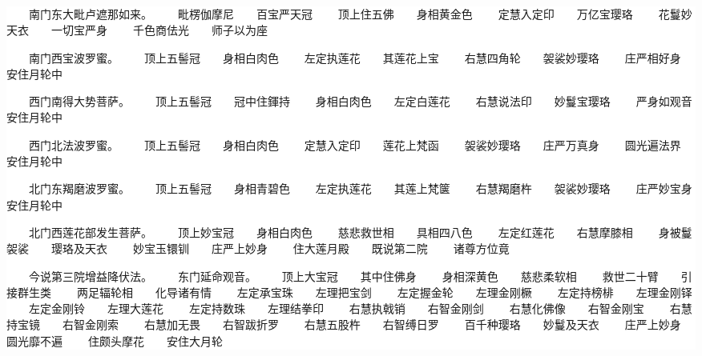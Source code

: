 　　南门东大毗卢遮那如来。
　　毗楞伽摩尼　　百宝严天冠
　　顶上住五佛　　身相黄金色
　　定慧入定印　　万亿宝璎珞
　　花鬘妙天衣　　一切宝严身
　　千色商佉光　　师子以为座

　　南门西宝波罗蜜。
　　顶上五髻冠　　身相白肉色
　　左定执莲花　　其莲花上宝
　　右慧四角轮　　袈裟妙璎珞
　　庄严相好身　　安住月轮中

　　西门南得大势菩萨。
　　顶上五髻冠　　冠中住鍕持
　　身相白肉色　　左定白莲花
　　右慧说法印　　妙鬘宝璎珞
　　严身如观音　　安住月轮中

　　西门北法波罗蜜。
　　顶上五髻冠　　身相白肉色
　　定慧入定印　　莲花上梵函
　　袈裟妙璎珞　　庄严万真身
　　圆光遍法界　　安住月轮中

　　北门东羯磨波罗蜜。
　　顶上五髻冠　　身相青碧色
　　左定执莲花　　其莲上梵箧
　　右慧羯磨杵　　袈裟妙璎珞
　　庄严妙宝身　　安住月轮中

　　北门西莲花部发生菩萨。
　　顶上妙宝冠　　身相白肉色
　　慈悲救世相　　具相四八色
　　左定红莲花　　右慧摩膝相
　　身被鬘袈裟　　璎珞及天衣
　　妙宝玉镮钏　　庄严上妙身
　　住大莲月殿　　既说第二院
　　诸尊方位竟

　　今说第三院增益降伏法。
　　东门延命观音。
　　顶上大宝冠　　其中住佛身
　　身相深黄色　　慈悲柔软相
　　救世二十臂　　引接群生类
　　两足辐轮相　　化导诸有情
　　左定承宝珠　　左理把宝剑
　　左定握金轮　　左理金刚橛
　　左定持榜棑　　左理金刚铎
　　左定金刚铃　　左理大莲花
　　左定持数珠　　左理结拳印
　　右慧执戟销　　右智金刚剑
　　右慧化佛像　　右智金刚宝
　　右慧持宝镜　　右智金刚索
　　右慧加无畏　　右智跋折罗
　　右慧五股杵　　右智缚日罗
　　百千种璎珞　　妙鬘及天衣
　　庄严上妙身　　圆光靡不遍
　　住颇头摩花　　安住大月轮
